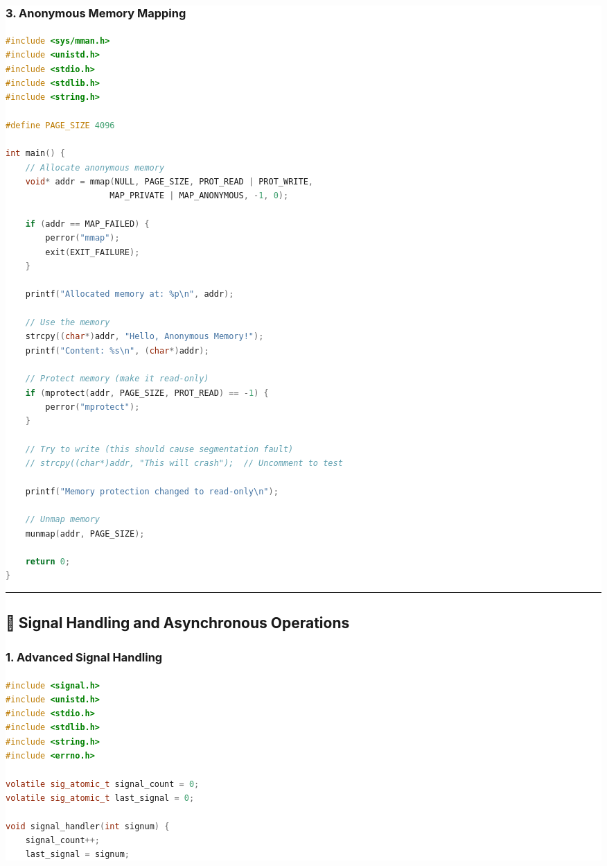 ### **3. Anonymous Memory Mapping**

```c
#include <sys/mman.h>
#include <unistd.h>
#include <stdio.h>
#include <stdlib.h>
#include <string.h>

#define PAGE_SIZE 4096

int main() {
    // Allocate anonymous memory
    void* addr = mmap(NULL, PAGE_SIZE, PROT_READ | PROT_WRITE,
                     MAP_PRIVATE | MAP_ANONYMOUS, -1, 0);

    if (addr == MAP_FAILED) {
        perror("mmap");
        exit(EXIT_FAILURE);
    }

    printf("Allocated memory at: %p\n", addr);

    // Use the memory
    strcpy((char*)addr, "Hello, Anonymous Memory!");
    printf("Content: %s\n", (char*)addr);

    // Protect memory (make it read-only)
    if (mprotect(addr, PAGE_SIZE, PROT_READ) == -1) {
        perror("mprotect");
    }

    // Try to write (this should cause segmentation fault)
    // strcpy((char*)addr, "This will crash");  // Uncomment to test

    printf("Memory protection changed to read-only\n");

    // Unmap memory
    munmap(addr, PAGE_SIZE);

    return 0;
}
```

---

## 📡 Signal Handling and Asynchronous Operations

### **1. Advanced Signal Handling**

```c
#include <signal.h>
#include <unistd.h>
#include <stdio.h>
#include <stdlib.h>
#include <string.h>
#include <errno.h>

volatile sig_atomic_t signal_count = 0;
volatile sig_atomic_t last_signal = 0;

void signal_handler(int signum) {
    signal_count++;
    last_signal = signum;
```